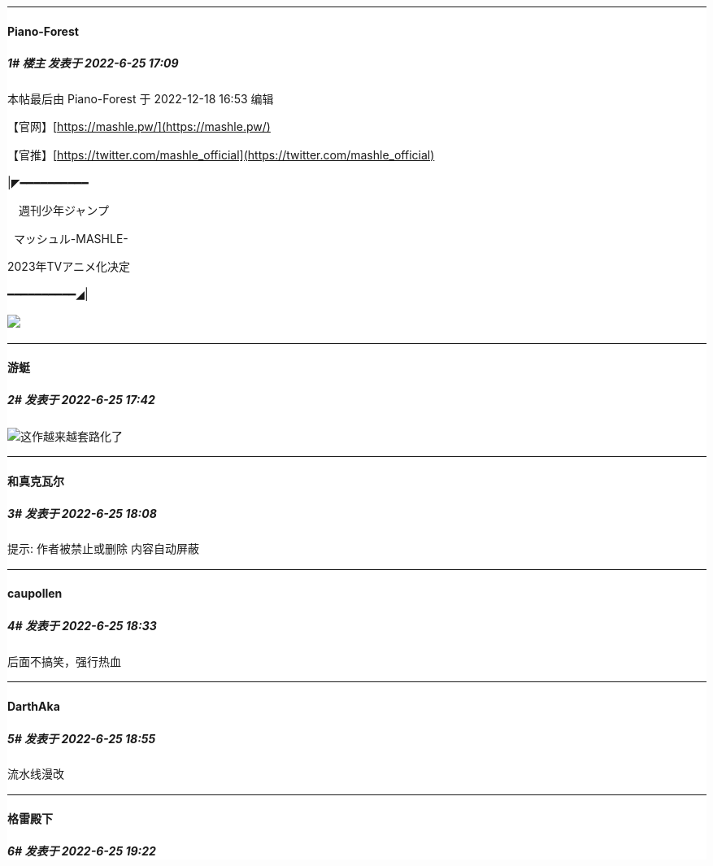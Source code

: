 
*****

####  Piano-Forest  
##### 1#       楼主       发表于 2022-6-25 17:09

 本帖最后由 Piano-Forest 于 2022-12-18 16:53 编辑 

【官网】[https://mashle.pw/](https://mashle.pw/)

【官推】[https://twitter.com/mashle_official](https://twitter.com/mashle_official)

|◤━━━━━━━━━━

 　週刊少年ジャンプ

  マッシュル-MASHLE-

2023年TVアニメ化决定

━━━━━━━━━━◢|

<img src="https://p.sda1.dev/6/a06ac6edbe7f0b69c9313b4290a940d4/176CCD56E10A86CD0CACD9BBD6F6AFBB.jpg" referrerpolicy="no-referrer">

*****

####  游蜓  
##### 2#       发表于 2022-6-25 17:42

<img src="https://static.saraba1st.com/image/smiley/face2017/004.gif" referrerpolicy="no-referrer">这作越来越套路化了

*****

####  和真克瓦尔  
##### 3#       发表于 2022-6-25 18:08

提示: 作者被禁止或删除 内容自动屏蔽

*****

####  caupollen  
##### 4#       发表于 2022-6-25 18:33

后面不搞笑，强行热血

*****

####  DarthAka  
##### 5#       发表于 2022-6-25 18:55

流水线漫改

*****

####  格雷殿下  
##### 6#       发表于 2022-6-25 19:22
